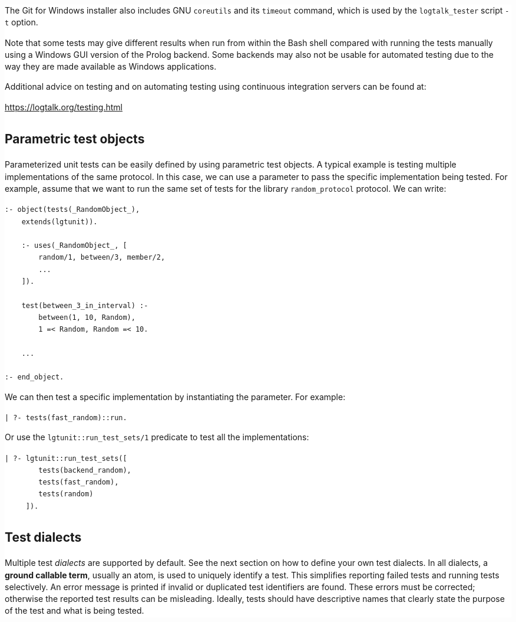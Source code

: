 The Git for Windows installer also includes GNU `coreutils` and its `timeout`
command, which is used by the `logtalk_tester` script `-t` option.

Note that some tests may give different results when run from within the Bash
shell compared with running the tests manually using a Windows GUI version of
the Prolog backend. Some backends may also not be usable for automated testing
due to the way they are made available as Windows applications.

Additional advice on testing and on automating testing using continuous
integration servers can be found at:

https://logtalk.org/testing.html


Parametric test objects
-----------------------

Parameterized unit tests can be easily defined by using parametric test
objects. A typical example is testing multiple implementations of the
same protocol. In this case, we can use a parameter to pass the specific
implementation being tested. For example, assume that we want to run the
same set of tests for the library `random_protocol` protocol. We can write:

	:- object(tests(_RandomObject_),
		extends(lgtunit)).

		:- uses(_RandomObject_, [
			random/1, between/3, member/2,
			...
		]).

		test(between_3_in_interval) :-
			between(1, 10, Random),
			1 =< Random, Random =< 10.

		...

	:- end_object.

We can then test a specific implementation by instantiating the parameter.
For example:

	| ?- tests(fast_random)::run.

Or use the `lgtunit::run_test_sets/1` predicate to test all the implementations:

	| ?- lgtunit::run_test_sets([
			tests(backend_random),
			tests(fast_random),
			tests(random)
	     ]).


Test dialects
-------------

Multiple test _dialects_ are supported by default. See the next section on how
to define your own test dialects. In all dialects, a **ground callable term**,
usually an atom, is used to uniquely identify a test. This simplifies reporting
failed tests and running tests selectively. An error message is printed if
invalid or duplicated test identifiers are found. These errors must be
corrected; otherwise the reported test results can be misleading. Ideally, tests
should have descriptive names that clearly state the purpose of the test and
what is being tested.
